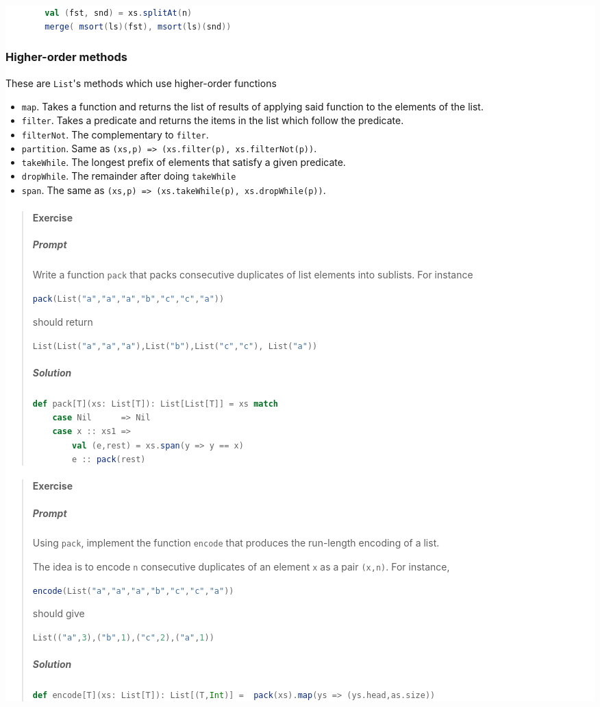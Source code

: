 ```scala
        val (fst, snd) = xs.splitAt(n)
        merge( msort(ls)(fst), msort(ls)(snd))
```

### Higher-order methods
These are `List`'s methods which use higher-order functions
 * `map`. Takes a function and returns the list of results of applying said 
   function to the elements of the list.
 * `filter`. Takes a predicate and returns the items in the list which follow the predicate.
 * `filterNot`. The complementary to `filter`.
 * `partition`. Same as `(xs,p) => (xs.filter(p), xs.filterNot(p))`.
 * `takeWhile`. The longest prefix of elements that satisfy a given predicate.
 * `dropWhile`. The remainder after doing `takeWhile`
 * `span`. The same as `(xs,p) => (xs.takeWhile(p), xs.dropWhile(p))`.

 











> #### Exercise
> ##### Prompt
> Write a function `pack` that packs consecutive duplicates of list elements into
> sublists. For instance
> ```scala
> pack(List("a","a","a","b","c","c","a"))
> ```
> should return
> ```scala
> List(List("a","a","a"),List("b"),List("c","c"), List("a"))
> ```
> ##### Solution
> ```scala
> def pack[T](xs: List[T]): List[List[T]] = xs match
>     case Nil      => Nil
>     case x :: xs1 => 
>         val (e,rest) = xs.span(y => y == x)
>         e :: pack(rest)
> ```

> #### Exercise
> ##### Prompt
> Using `pack`, implement the function `encode` that produces the run-length 
> encoding of a list.
> 
> The idea is to encode `n` consecutive duplicates of an element `x` as a pair
> `(x,n)`. For instance,
> ```scala
> encode(List("a","a","a","b","c","c","a"))
> ```
> should give
> ```scala
> List(("a",3),("b",1),("c",2),("a",1))
> ```
> ##### Solution
> ```scala
> def encode[T](xs: List[T]): List[(T,Int)] =  pack(xs).map(ys => (ys.head,as.size))
> ```
